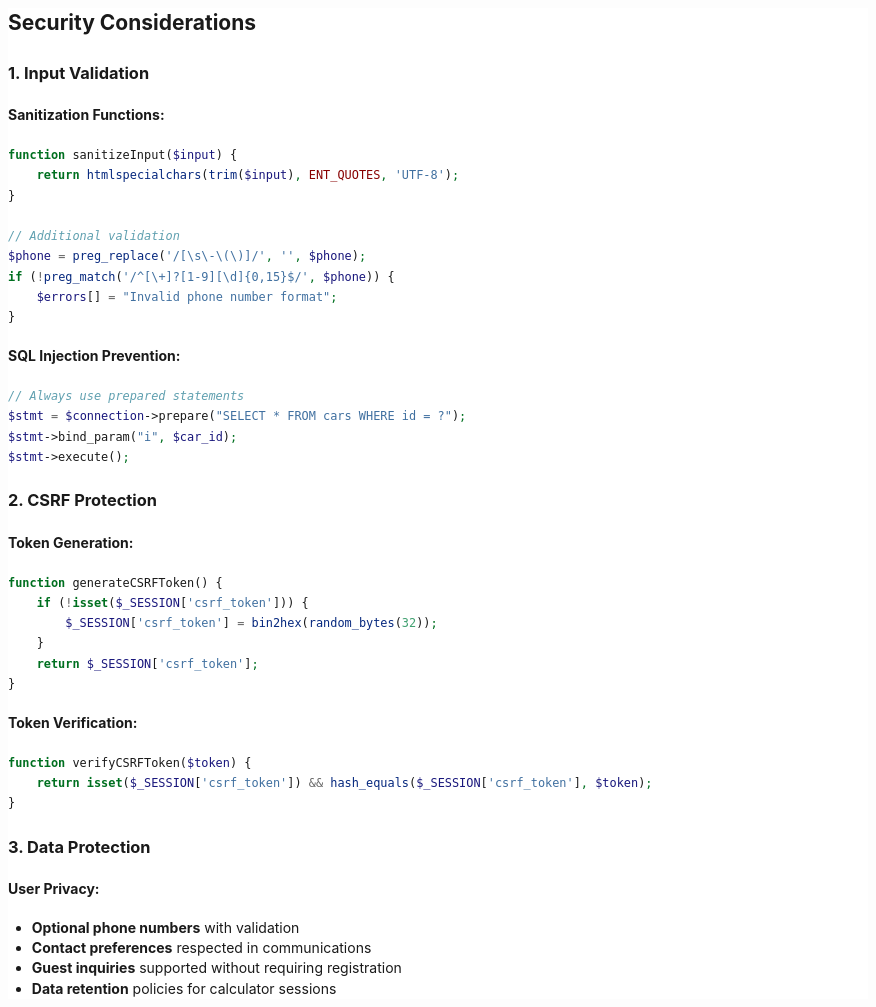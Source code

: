 ## Security Considerations

### 1. Input Validation

#### **Sanitization Functions:**
```php
function sanitizeInput($input) {
    return htmlspecialchars(trim($input), ENT_QUOTES, 'UTF-8');
}

// Additional validation
$phone = preg_replace('/[\s\-\(\)]/', '', $phone);
if (!preg_match('/^[\+]?[1-9][\d]{0,15}$/', $phone)) {
    $errors[] = "Invalid phone number format";
}
```

#### **SQL Injection Prevention:**
```php
// Always use prepared statements
$stmt = $connection->prepare("SELECT * FROM cars WHERE id = ?");
$stmt->bind_param("i", $car_id);
$stmt->execute();
```

### 2. CSRF Protection

#### **Token Generation:**
```php
function generateCSRFToken() {
    if (!isset($_SESSION['csrf_token'])) {
        $_SESSION['csrf_token'] = bin2hex(random_bytes(32));
    }
    return $_SESSION['csrf_token'];
}
```

#### **Token Verification:**
```php
function verifyCSRFToken($token) {
    return isset($_SESSION['csrf_token']) && hash_equals($_SESSION['csrf_token'], $token);
}
```

### 3. Data Protection

#### **User Privacy:**
- **Optional phone numbers** with validation
- **Contact preferences** respected in communications
- **Guest inquiries** supported without requiring registration
- **Data retention** policies for calculator sessions
